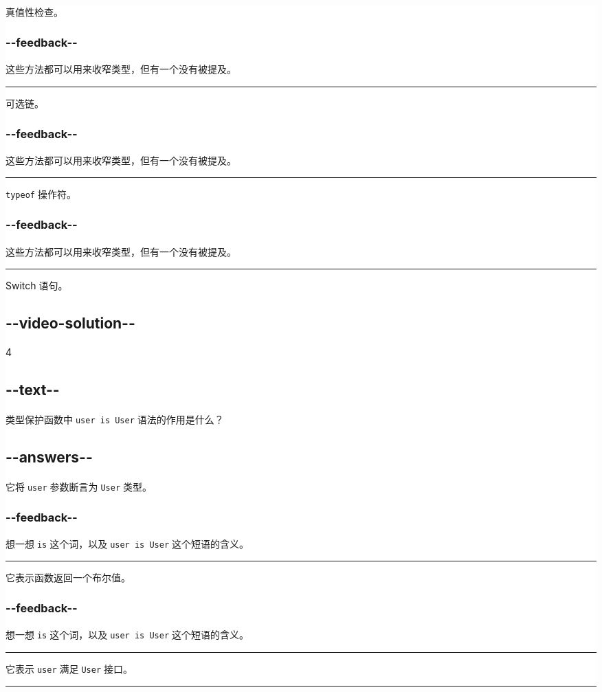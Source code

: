 真值性检查。

### --feedback--

这些方法都可以用来收窄类型，但有一个没有被提及。

---

可选链。

### --feedback--

这些方法都可以用来收窄类型，但有一个没有被提及。

---

`typeof` 操作符。

### --feedback--

这些方法都可以用来收窄类型，但有一个没有被提及。

---

Switch 语句。

## --video-solution--

4

## --text--

类型保护函数中 `user is User` 语法的作用是什么？

## --answers--

它将 `user` 参数断言为 `User` 类型。

### --feedback--

想一想 `is` 这个词，以及 `user is User` 这个短语的含义。

---

它表示函数返回一个布尔值。

### --feedback--

想一想 `is` 这个词，以及 `user is User` 这个短语的含义。

---

它表示 `user` 满足 `User` 接口。

---
